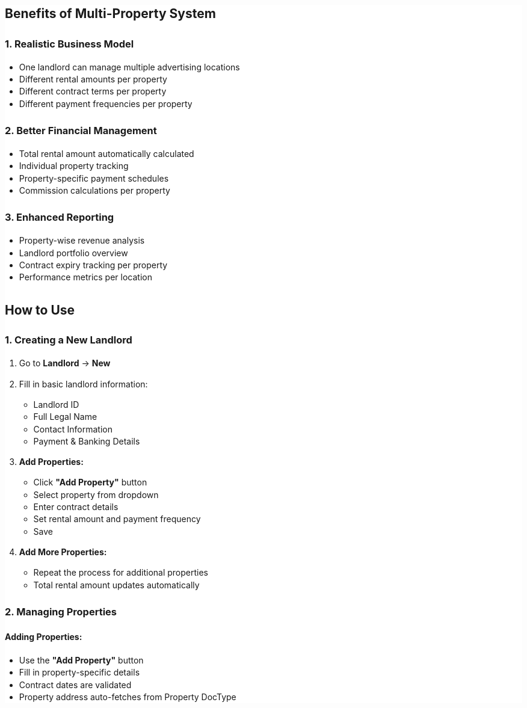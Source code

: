 ## Benefits of Multi-Property System

### 1. **Realistic Business Model**
- One landlord can manage multiple advertising locations
- Different rental amounts per property
- Different contract terms per property
- Different payment frequencies per property

### 2. **Better Financial Management**
- Total rental amount automatically calculated
- Individual property tracking
- Property-specific payment schedules
- Commission calculations per property

### 3. **Enhanced Reporting**
- Property-wise revenue analysis
- Landlord portfolio overview
- Contract expiry tracking per property
- Performance metrics per location

## How to Use

### 1. **Creating a New Landlord**

1. Go to **Landlord** → **New**
2. Fill in basic landlord information:
   - Landlord ID
   - Full Legal Name
   - Contact Information
   - Payment & Banking Details

3. **Add Properties:**
   - Click **"Add Property"** button
   - Select property from dropdown
   - Enter contract details
   - Set rental amount and payment frequency
   - Save

4. **Add More Properties:**
   - Repeat the process for additional properties
   - Total rental amount updates automatically

### 2. **Managing Properties**

#### Adding Properties:
- Use the **"Add Property"** button
- Fill in property-specific details
- Contract dates are validated
- Property address auto-fetches from Property DocType
